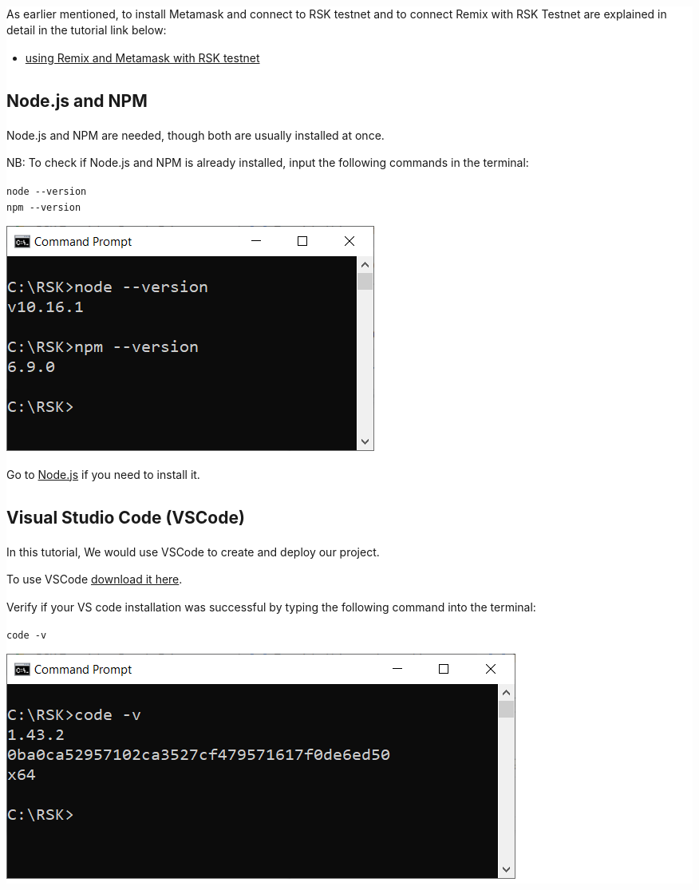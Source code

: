 As earlier mentioned, to install Metamask and connect to RSK testnet and to connect Remix with RSK Testnet are explained in detail in the tutorial link below:

* [using Remix and Metamask with RSK testnet](/tutorials/ethereum-devs/remix-and-metamask-with-rsk-testnet/)

## Node.js and NPM

Node.js and NPM are needed, though both are usually installed at once.

NB: To check if Node.js and NPM is already installed, input the following commands in the terminal:

```shell
node --version
npm --version
```

![node and npm version](../../images/frontend-web3-injected/image-01.png)

Go to [Node.js](https://nodejs.org/en/) if you need to install it.

## Visual Studio Code (VSCode)

In this tutorial, We would use VSCode to create and deploy our project.

To use VSCode [download it here](https://code.visualstudio.com/download).

Verify if your VS code installation was successful by typing the following command into the terminal:

```shell
code -v
```

![visual code version](../../images/frontend-web3-injected/image-02.png)
